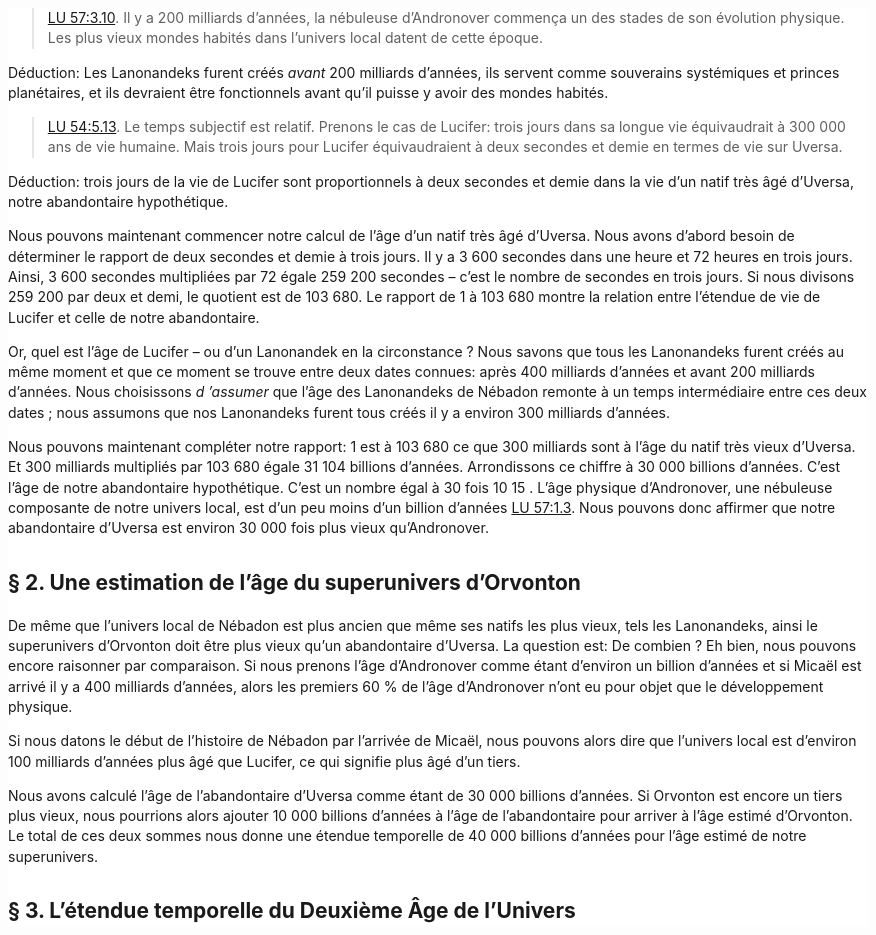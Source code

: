 > <a id="s38_2"></a>[LU 57:3.10](/fr/The_Urantia_Book/57#p3_10). Il y a 200 milliards d’années, la nébuleuse d’Andronover commença un des stades de son évolution physique. Les plus vieux mondes habités dans l’univers local datent de cette époque.

Déduction: Les Lanonandeks furent créés _avant_ 200 milliards d’années, ils servent comme souverains systémiques et princes planétaires, et ils devraient être fonctionnels avant qu’il puisse y avoir des mondes habités.

> <a id="s42_2"></a>[LU 54:5.13](/fr/The_Urantia_Book/54#p5_13). Le temps subjectif est relatif. Prenons le cas de Lucifer: trois jours dans sa longue vie équivaudrait à 300 000 ans de vie humaine. Mais trois jours pour Lucifer équivaudraient à deux secondes et demie en termes de vie sur Uversa.

Déduction: trois jours de la vie de Lucifer sont proportionnels à deux secondes et demie dans la vie d’un natif très âgé d’Uversa, notre abandontaire hypothétique.

Nous pouvons maintenant commencer notre calcul de l’âge d’un natif très âgé d’Uversa. Nous avons d’abord besoin de déterminer le rapport de deux secondes et demie à trois jours. Il y a 3 600 secondes dans une heure et 72 heures en trois jours. Ainsi, 3 600 secondes multipliées par 72 égale 259 200 secondes – c’est le nombre de secondes en trois jours. Si nous divisons 259 200 par deux et demi, le quotient est de 103 680. Le rapport de 1 à 103 680 montre la relation entre l’étendue de vie de Lucifer et celle de notre abandontaire.

Or, quel est l’âge de Lucifer – ou d’un Lanonandek en la circonstance ? Nous savons que tous les Lanonandeks furent créés au même moment et que ce moment se trouve entre deux dates connues: après 400 milliards d’années et avant 200 milliards d’années. Nous choisissons _d ’assumer_ que l’âge des Lanonandeks de Nébadon remonte à un temps intermédiaire entre ces deux dates ; nous assumons que nos Lanonandeks furent tous créés il y a environ 300 milliards d’années.

Nous pouvons maintenant compléter notre rapport: 1 est à 103 680 ce que 300 milliards sont à l’âge du natif très vieux d’Uversa. Et 300 milliards multipliés par 103 680 égale 31 104 billions d’années. Arrondissons ce chiffre à 30 000 billions d’années. C’est l’âge de notre abandontaire hypothétique. C’est un nombre égal à 30 fois 10 15 . L’âge physique d’Andronover, une nébuleuse composante de notre univers local, est d’un peu moins d’un billion d’années <a id="s50_459"></a>[LU 57:1.3](/fr/The_Urantia_Book/57#p1_3). Nous pouvons donc affirmer que notre abandontaire d’Uversa est environ 30 000 fois plus vieux qu’Andronover.

## § 2. Une estimation de l’âge du superunivers d’Orvonton

De même que l’univers local de Nébadon est plus ancien que même ses natifs les plus vieux, tels les Lanonandeks, ainsi le superunivers d’Orvonton doit être plus vieux qu’un abandontaire d’Uversa. La question est: De combien ? Eh bien, nous pouvons encore raisonner par comparaison. Si nous prenons l’âge d’Andronover comme étant d’environ un billion d’années et si Micaël est arrivé il y a 400 milliards d’années, alors les premiers 60 % de l’âge d’Andronover n’ont eu pour objet que le développement physique.

Si nous datons le début de l’histoire de Nébadon par l’arrivée de Micaël, nous pouvons alors dire que l’univers local est d’environ 100 milliards d’années plus âgé que Lucifer, ce qui signifie plus âgé d’un tiers.

Nous avons calculé l’âge de l’abandontaire d’Uversa comme étant de 30 000 billions d’années. Si Orvonton est encore un tiers plus vieux, nous pourrions alors ajouter 10 000 billions d’années à l’âge de l’abandontaire pour arriver à l’âge estimé d’Orvonton. Le total de ces deux sommes nous donne une étendue temporelle de 40 000 billions d’années pour l’âge estimé de notre superunivers.

## § 3. L’étendue temporelle du Deuxième Âge de l’Univers

